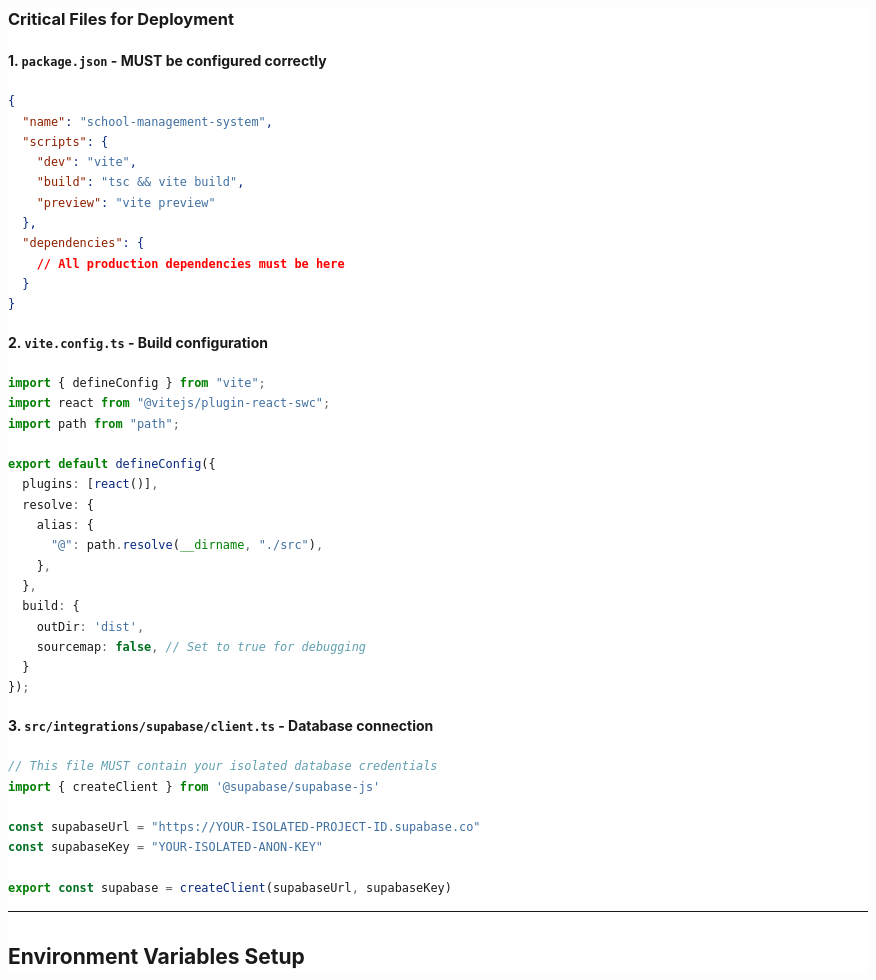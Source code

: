 ### Critical Files for Deployment

#### 1. `package.json` - MUST be configured correctly
```json
{
  "name": "school-management-system",
  "scripts": {
    "dev": "vite",
    "build": "tsc && vite build",
    "preview": "vite preview"
  },
  "dependencies": {
    // All production dependencies must be here
  }
}
```

#### 2. `vite.config.ts` - Build configuration
```typescript
import { defineConfig } from "vite";
import react from "@vitejs/plugin-react-swc";
import path from "path";

export default defineConfig({
  plugins: [react()],
  resolve: {
    alias: {
      "@": path.resolve(__dirname, "./src"),
    },
  },
  build: {
    outDir: 'dist',
    sourcemap: false, // Set to true for debugging
  }
});
```

#### 3. `src/integrations/supabase/client.ts` - Database connection
```typescript
// This file MUST contain your isolated database credentials
import { createClient } from '@supabase/supabase-js'

const supabaseUrl = "https://YOUR-ISOLATED-PROJECT-ID.supabase.co"
const supabaseKey = "YOUR-ISOLATED-ANON-KEY"

export const supabase = createClient(supabaseUrl, supabaseKey)
```

---

## Environment Variables Setup
